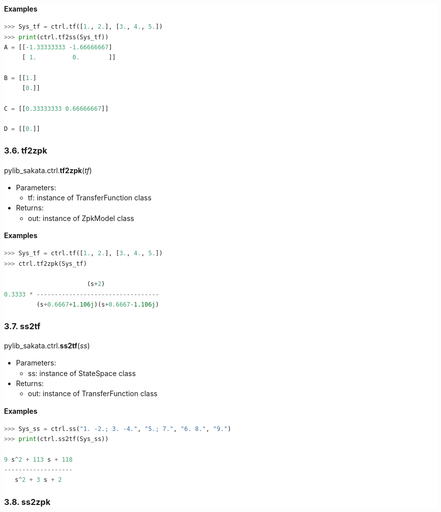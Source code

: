 **Examples**
```python
>>> Sys_tf = ctrl.tf([1., 2.], [3., 4., 5.])
>>> print(ctrl.tf2ss(Sys_tf))
A = [[-1.33333333 -1.66666667]
     [ 1.          0.        ]]

B = [[1.]
     [0.]]

C = [[0.33333333 0.66666667]]

D = [[0.]]
```

### 3.6. tf2zpk

pylib_sakata.ctrl.**tf2zpk**(*tf*)

- Parameters:
  - tf: instance of TransferFunction class
- Returns:
  - out: instance of ZpkModel class

**Examples**
```python
>>> Sys_tf = ctrl.tf([1., 2.], [3., 4., 5.])
>>> ctrl.tf2zpk(Sys_tf)

                       (s+2)
0.3333 * ----------------------------------
         (s+0.6667+1.106j)(s+0.6667-1.106j)
```


### 3.7. ss2tf

pylib_sakata.ctrl.**ss2tf**(*ss*)

- Parameters:
  - ss: instance of StateSpace class
- Returns:
  - out: instance of TransferFunction class

**Examples**
```python
>>> Sys_ss = ctrl.ss("1. -2.; 3. -4.", "5.; 7.", "6. 8.", "9.")
>>> print(ctrl.ss2tf(Sys_ss))

9 s^2 + 113 s + 118
-------------------
   s^2 + 3 s + 2
```

### 3.8. ss2zpk
